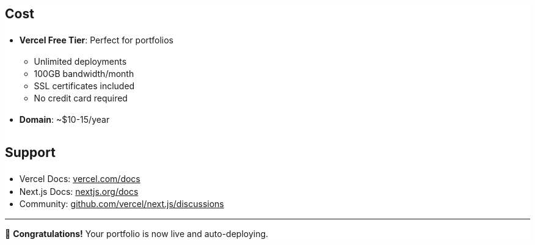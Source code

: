 ## Cost

- **Vercel Free Tier**: Perfect for portfolios
  - Unlimited deployments
  - 100GB bandwidth/month
  - SSL certificates included
  - No credit card required

- **Domain**: ~$10-15/year

## Support

- Vercel Docs: [vercel.com/docs](https://vercel.com/docs)
- Next.js Docs: [nextjs.org/docs](https://nextjs.org/docs)
- Community: [github.com/vercel/next.js/discussions](https://github.com/vercel/next.js/discussions)

---

🎉 **Congratulations!** Your portfolio is now live and auto-deploying.
